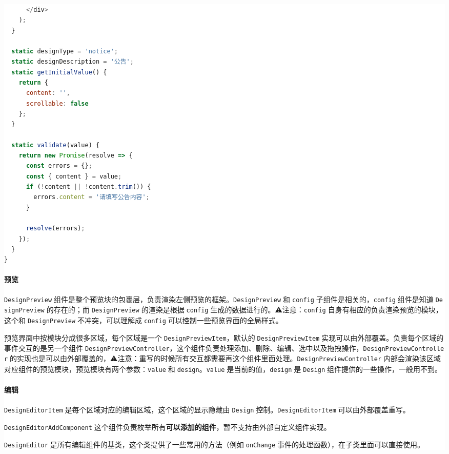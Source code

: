 ```js
      </div>
    );
  }

  static designType = 'notice';
  static designDescription = '公告';
  static getInitialValue() {
    return {
      content: '',
      scrollable: false
    };
  }

  static validate(value) {
    return new Promise(resolve => {
      const errors = {};
      const { content } = value;
      if (!content || !content.trim()) {
        errors.content = '请填写公告内容';
      }

      resolve(errors);
    });
  }
}
```

#### 预览

`DesignPreview` 组件是整个预览块的包裹层，负责渲染左侧预览的框架。`DesignPreview` 和 `config` 子组件是相关的，`config` 组件是知道 `DesignPreview` 的存在的；而 `DesignPreview` 的渲染是根据 `config` 生成的数据进行的。⚠️注意：`config` 自身有相应的负责渲染预览的模块，这个和 `DesignPreview` 不冲突，可以理解成 `config` 可以控制一些预览界面的全局样式。

预览界面中按模块分成很多区域，每个区域是一个 `DesignPreviewItem`，默认的 `DesignPreviewItem` 实现可以由外部覆盖。负责每个区域的事件交互的是另一个组件 `DesignPreviewController`，这个组件负责处理添加、删除、编辑、选中以及拖拽操作，`DesignPreviewController` 的实现也是可以由外部覆盖的，⚠️注意：重写的时候所有交互都需要再这个组件里面处理。`DesignPreviewController` 内部会渲染该区域对应组件的预览模块，预览模块有两个参数：`value` 和 `design`。`value` 是当前的值，`design` 是 `Design` 组件提供的一些操作，一般用不到。

#### 编辑

`DesignEditorItem` 是每个区域对应的编辑区域，这个区域的显示隐藏由 `Design` 控制。`DesignEditorItem` 可以由外部覆盖重写。

`DesignEditorAddComponent` 这个组件负责枚举所有**可以添加的组件**，暂不支持由外部自定义组件实现。

`DesignEditor` 是所有编辑组件的基类，这个类提供了一些常用的方法（例如 `onChange` 事件的处理函数），在子类里面可以直接使用。

<style>
.design-example-actions {
  margin-top: 20px;
}
</style>
